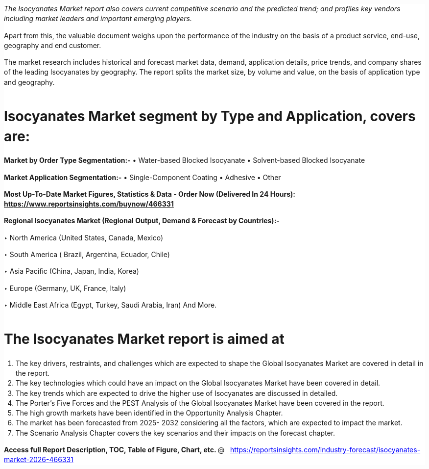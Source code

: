 <em>The Isocyanates Market report also covers current competitive scenario and the predicted trend; and profiles key vendors including market leaders and important emerging players.</em>

Apart from this, the valuable document weighs upon the performance of the industry on the basis of a product service, end-use, geography and end customer.

The market research includes historical and forecast market data, demand, application details, price trends, and company shares of the leading Isocyanates by geography. The report splits the market size, by volume and value, on the basis of application type and geography.

# <strong>Isocyanates Market segment by Type and Application, covers are:</strong>

<strong>Market by Order Type Segmentation:-</strong>
• Water-based Blocked Isocyanate
• Solvent-based Blocked Isocyanate

<strong>Market Application Segmentation:-</strong>
• Single-Component Coating
• Adhesive
• Other

<strong>Most Up-To-Date Market Figures, Statistics & Data - Order Now (Delivered In 24 Hours): <a href=https://www.reportsinsights.com/buynow/466331>https://www.reportsinsights.com/buynow/466331</a></strong>

<strong>Regional Isocyanates Market (Regional Output, Demand &amp; Forecast by Countries):-</strong>

‣ North America (United States, Canada, Mexico)

‣ South America ( Brazil, Argentina, Ecuador, Chile)

‣ Asia Pacific (China, Japan, India, Korea)

‣ Europe (Germany, UK, France, Italy)

‣ Middle East Africa (Egypt, Turkey, Saudi Arabia, Iran) And More.

# <strong>The Isocyanates Market report is aimed at</strong>
<ol>
  <li>The key drivers, restraints, and challenges which are expected to shape the Global Isocyanates Market are covered in detail in the report.</li>
  <li>The key technologies which could have an impact on the Global Isocyanates Market have been covered in detail.</li>
  <li>The key trends which are expected to drive the higher use of Isocyanates are discussed in detailed.</li>
  <li>The Porter’s Five Forces and the PEST Analysis of the Global Isocyanates Market have been covered in the report.</li>
  <li>The high growth markets have been identified in the Opportunity Analysis Chapter.</li>
  <li>The market has been forecasted from 2025- 2032 considering all the factors, which are expected to impact the market.</li>
  <li>The Scenario Analysis Chapter covers the key scenarios and their impacts on the forecast chapter.</li>
</ol>
<strong>Access full Report Description, TOC, Table of Figure, Chart, etc. </strong>@   <a href=https://reportsinsights.com/industry-forecast/isocyanates-market-2026-466331 style=color:#0000ff;>https://reportsinsights.com/industry-forecast/isocyanates-market-2026-466331</a>
